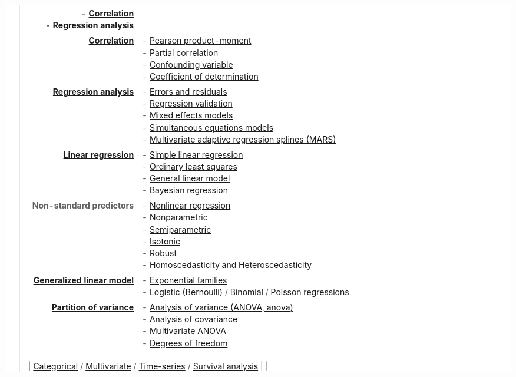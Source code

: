 > |  - [Correlation](correlation.md) <br/> - [Regression analysis](regression%20analysis.md) |                                                                                                                                                                                                                                                                                                                                                                |
> | ----------------------------------------------------------------------------------------------------------:| -------------------------------------------------------------------------------------------------------------------------------------------------------------------------------------------------------------------------------------------------------------------------------------------------------------------------------------------------------------- |
> | __[Correlation](correlation.md)__                                                                          | - [Pearson product-moment](Pearson%20product-moment%20correlation%20coefficient.md) <br/> - [Partial correlation](partial%20correlation.md) <br/> - [Confounding variable](confounding.md) <br/> - [Coefficient of determination](coefficient%20of%20determination.md)                                                                                         |
> | __[Regression analysis](regression%20analysis.md)__                                                        | - [Errors and residuals](errors%20and%20residuals.md) <br/> - [Regression validation](regression%20validation.md) <br/> - [Mixed effects models](mixed%20model.md) <br/> - [Simultaneous equations models](simultaneous%20equations%20model.md) <br/> - [Multivariate adaptive regression splines \(MARS\)](multivariate%20adaptive%20regression%20splines.md) |
> | __[Linear regression](linear%20regression.md)__                                                            | - [Simple linear regression](simple%20linear%20regression.md) <br/> - [Ordinary least squares](ordinary%20least%20squares.md) <br/> - [General linear model](general%20linear%20model.md) <br/> - [Bayesian regression](Bayesian%20linear%20regression.md)                                                                                                     |
> | __Non-standard predictors__                                                                                | - [Nonlinear regression](nonlinear%20regression.md) <br/> - [Nonparametric](nonparametric%20regression.md) <br/> - [Semiparametric](semiparametric%20regression.md) <br/> - [Isotonic](isotonic%20regression.md) <br/> - [Robust](robust%20regression.md) <br/> - [Homoscedasticity and Heteroscedasticity](homoscedasticity%20and%20heteroscedasticity.md)    |
> | __[Generalized linear model](generalized%20linear%20model.md)__                                            | - [Exponential families](exponential%20family.md) <br/> - [Logistic \(Bernoulli\)](logistic%20regression.md) / [Binomial](binomial%20regression.md) / [Poisson regressions](Poisson%20regression.md)                                                                                                                                                           |
> | __[Partition of variance](partition%20of%20sums%20of%20squares.md)__                                       | - [Analysis of variance \(ANOVA, anova\)](analysis%20of%20variance.md) <br/> - [Analysis of covariance](analysis%20of%20covariance.md) <br/> - [Multivariate ANOVA](multivariate%20analysis%20of%20variance.md) <br/> - [Degrees of freedom](degrees%20of%20freedom%20(statistics).md)                                                                         |
>
> |  [Categorical](categorical%20variable.md) / [Multivariate](multivariate%20statistics.md) / [Time-series](time%20series.md) / [Survival analysis](survival%20analysis.md) |                                                                                                                                                                                                                                                                                                                                                                                                                                                                                                                                                                                                                                                                                                                                                                                                                                                                                                                                                                                                                                                                                                                                                                                                                                                                                                                                                                                                                                                                                                                                                                                                                                           |